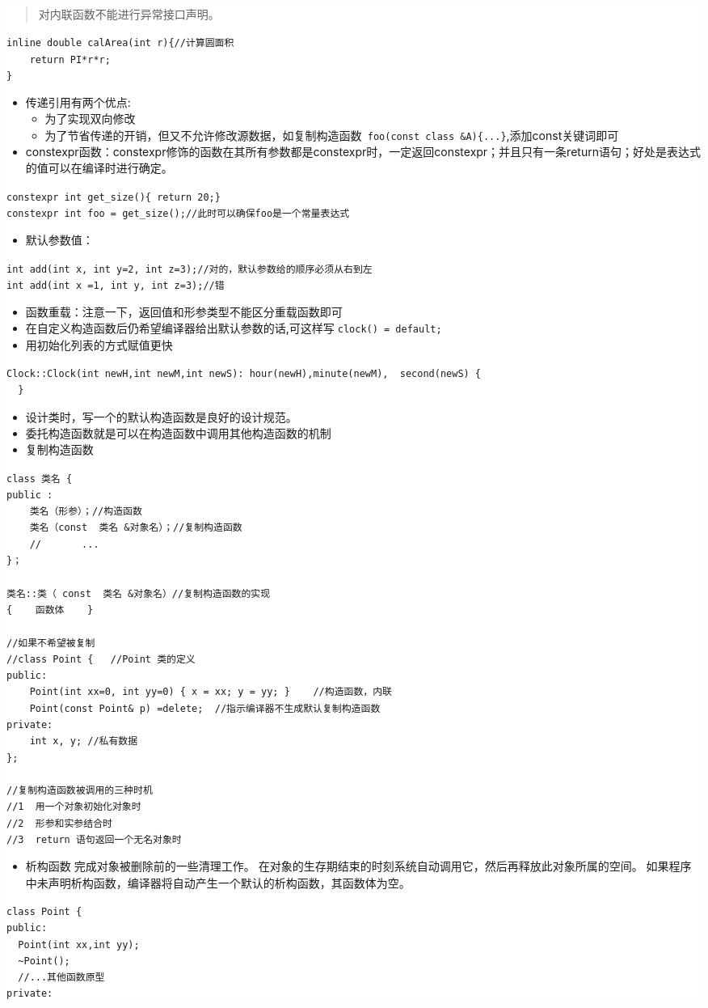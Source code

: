 >对内联函数不能进行异常接口声明。
```
inline double calArea(int r){//计算圆面积
    return PI*r*r;
}
```
- 传递引用有两个优点:
     - 为了实现双向修改
     - 为了节省传递的开销，但又不允许修改源数据，如复制构造函数` foo(const class &A){...}`,添加const关键词即可
- constexpr函数：constexpr修饰的函数在其所有参数都是constexpr时，一定返回constexpr；并且只有一条return语句；好处是表达式的值可以在编译时进行确定。
```
constexpr int get_size(){ return 20;}
constexpr int foo = get_size();//此时可以确保foo是一个常量表达式
```
- 默认参数值：
```
int add(int x, int y=2, int z=3);//对的，默认参数给的顺序必须从右到左
int add(int x =1, int y, int z=3);//错
```
- 函数重载：注意一下，返回值和形参类型不能区分重载函数即可
- 在自定义构造函数后仍希望编译器给出默认参数的话,可这样写
`clock() = default;`
- 用初始化列表的方式赋值更快
```
Clock::Clock(int newH,int newM,int newS): hour(newH),minute(newM),  second(newS) {
  }
```
- 设计类时，写一个的默认构造函数是良好的设计规范。
- 委托构造函数就是可以在构造函数中调用其他构造函数的机制
- 复制构造函数
```
class 类名 {
public :
    类名（形参）；//构造函数
    类名（const  类名 &对象名）；//复制构造函数
    //       ...
}；

类名::类（ const  类名 &对象名）//复制构造函数的实现
{    函数体    }

//如果不希望被复制
//class Point {   //Point 类的定义
public:
    Point(int xx=0, int yy=0) { x = xx; y = yy; }    //构造函数，内联
    Point(const Point& p) =delete;  //指示编译器不生成默认复制构造函数
private:
    int x, y; //私有数据
};

//复制构造函数被调用的三种时机
//1  用一个对象初始化对象时
//2  形参和实参结合时
//3  return 语句返回一个无名对象时
```
- 析构函数
完成对象被删除前的一些清理工作。
在对象的生存期结束的时刻系统自动调用它，然后再释放此对象所属的空间。
如果程序中未声明析构函数，编译器将自动产生一个默认的析构函数，其函数体为空。
```构造函数和析构函数举例
class Point {     
public:
  Point(int xx,int yy);
  ~Point();
  //...其他函数原型
private:
```